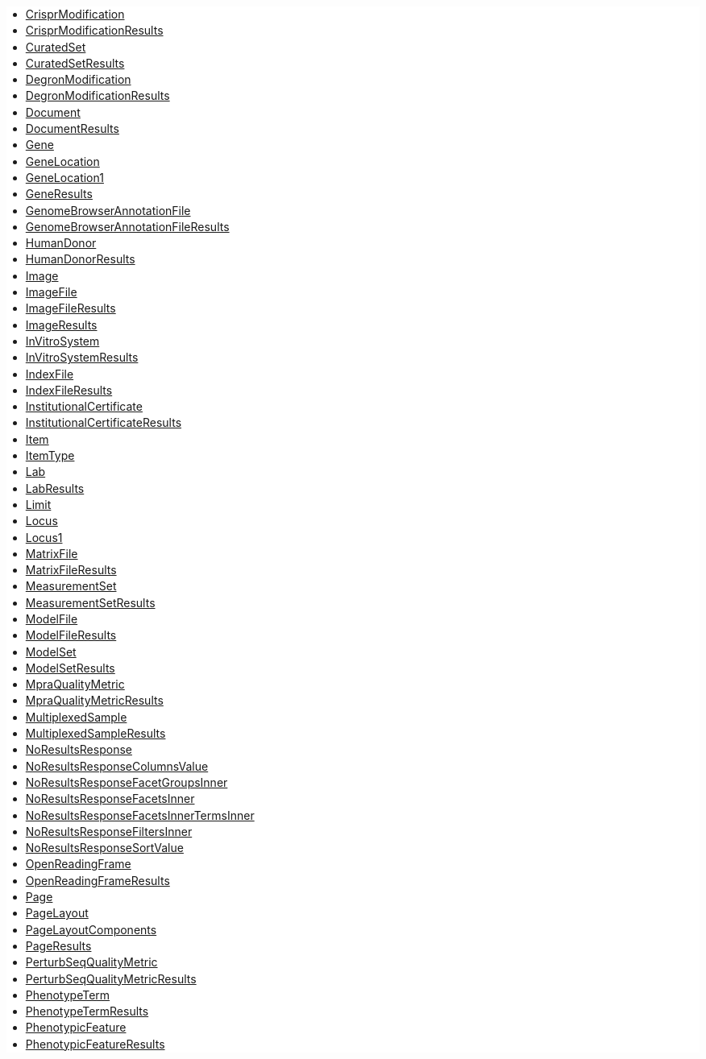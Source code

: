  - [CrisprModification](docs/CrisprModification.md)
 - [CrisprModificationResults](docs/CrisprModificationResults.md)
 - [CuratedSet](docs/CuratedSet.md)
 - [CuratedSetResults](docs/CuratedSetResults.md)
 - [DegronModification](docs/DegronModification.md)
 - [DegronModificationResults](docs/DegronModificationResults.md)
 - [Document](docs/Document.md)
 - [DocumentResults](docs/DocumentResults.md)
 - [Gene](docs/Gene.md)
 - [GeneLocation](docs/GeneLocation.md)
 - [GeneLocation1](docs/GeneLocation1.md)
 - [GeneResults](docs/GeneResults.md)
 - [GenomeBrowserAnnotationFile](docs/GenomeBrowserAnnotationFile.md)
 - [GenomeBrowserAnnotationFileResults](docs/GenomeBrowserAnnotationFileResults.md)
 - [HumanDonor](docs/HumanDonor.md)
 - [HumanDonorResults](docs/HumanDonorResults.md)
 - [Image](docs/Image.md)
 - [ImageFile](docs/ImageFile.md)
 - [ImageFileResults](docs/ImageFileResults.md)
 - [ImageResults](docs/ImageResults.md)
 - [InVitroSystem](docs/InVitroSystem.md)
 - [InVitroSystemResults](docs/InVitroSystemResults.md)
 - [IndexFile](docs/IndexFile.md)
 - [IndexFileResults](docs/IndexFileResults.md)
 - [InstitutionalCertificate](docs/InstitutionalCertificate.md)
 - [InstitutionalCertificateResults](docs/InstitutionalCertificateResults.md)
 - [Item](docs/Item.md)
 - [ItemType](docs/ItemType.md)
 - [Lab](docs/Lab.md)
 - [LabResults](docs/LabResults.md)
 - [Limit](docs/Limit.md)
 - [Locus](docs/Locus.md)
 - [Locus1](docs/Locus1.md)
 - [MatrixFile](docs/MatrixFile.md)
 - [MatrixFileResults](docs/MatrixFileResults.md)
 - [MeasurementSet](docs/MeasurementSet.md)
 - [MeasurementSetResults](docs/MeasurementSetResults.md)
 - [ModelFile](docs/ModelFile.md)
 - [ModelFileResults](docs/ModelFileResults.md)
 - [ModelSet](docs/ModelSet.md)
 - [ModelSetResults](docs/ModelSetResults.md)
 - [MpraQualityMetric](docs/MpraQualityMetric.md)
 - [MpraQualityMetricResults](docs/MpraQualityMetricResults.md)
 - [MultiplexedSample](docs/MultiplexedSample.md)
 - [MultiplexedSampleResults](docs/MultiplexedSampleResults.md)
 - [NoResultsResponse](docs/NoResultsResponse.md)
 - [NoResultsResponseColumnsValue](docs/NoResultsResponseColumnsValue.md)
 - [NoResultsResponseFacetGroupsInner](docs/NoResultsResponseFacetGroupsInner.md)
 - [NoResultsResponseFacetsInner](docs/NoResultsResponseFacetsInner.md)
 - [NoResultsResponseFacetsInnerTermsInner](docs/NoResultsResponseFacetsInnerTermsInner.md)
 - [NoResultsResponseFiltersInner](docs/NoResultsResponseFiltersInner.md)
 - [NoResultsResponseSortValue](docs/NoResultsResponseSortValue.md)
 - [OpenReadingFrame](docs/OpenReadingFrame.md)
 - [OpenReadingFrameResults](docs/OpenReadingFrameResults.md)
 - [Page](docs/Page.md)
 - [PageLayout](docs/PageLayout.md)
 - [PageLayoutComponents](docs/PageLayoutComponents.md)
 - [PageResults](docs/PageResults.md)
 - [PerturbSeqQualityMetric](docs/PerturbSeqQualityMetric.md)
 - [PerturbSeqQualityMetricResults](docs/PerturbSeqQualityMetricResults.md)
 - [PhenotypeTerm](docs/PhenotypeTerm.md)
 - [PhenotypeTermResults](docs/PhenotypeTermResults.md)
 - [PhenotypicFeature](docs/PhenotypicFeature.md)
 - [PhenotypicFeatureResults](docs/PhenotypicFeatureResults.md)